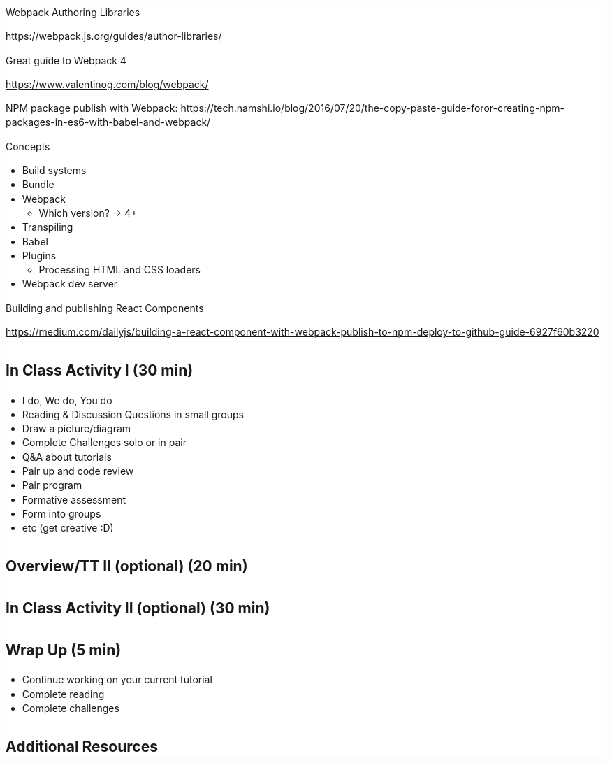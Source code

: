 Webpack Authoring Libraries 

https://webpack.js.org/guides/author-libraries/

Great guide to Webpack 4

https://www.valentinog.com/blog/webpack/

NPM package publish with Webpack: https://tech.namshi.io/blog/2016/07/20/the-copy-paste-guide-foror-creating-npm-packages-in-es6-with-babel-and-webpack/

Concepts
- Build systems 
- Bundle
- Webpack
  - Which version? -> 4+
- Transpiling
- Babel
- Plugins 
  - Processing HTML and CSS loaders
- Webpack dev server

Building and publishing React Components

https://medium.com/dailyjs/building-a-react-component-with-webpack-publish-to-npm-deploy-to-github-guide-6927f60b3220





## In Class Activity I (30 min)

- I do, We do, You do
- Reading & Discussion Questions in small groups
- Draw a picture/diagram
- Complete Challenges solo or in pair
- Q&A about tutorials
- Pair up and code review
- Pair program
- Formative assessment
- Form into groups
- etc (get creative :D)

## Overview/TT II (optional) (20 min)

## In Class Activity II (optional) (30 min)

## Wrap Up (5 min)

- Continue working on your current tutorial
- Complete reading
- Complete challenges

## Additional Resources
